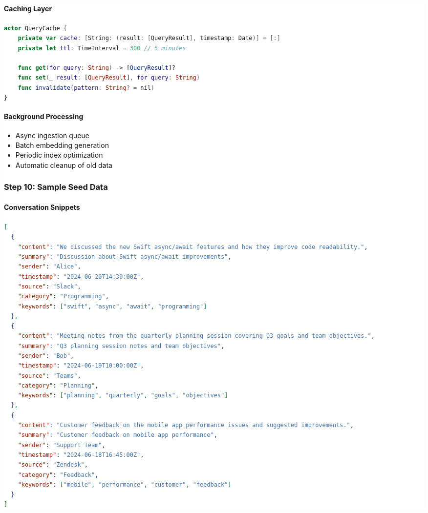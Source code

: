 #### **Caching Layer**
```swift
actor QueryCache {
    private var cache: [String: (result: [QueryResult], timestamp: Date)] = [:]
    private let ttl: TimeInterval = 300 // 5 minutes
    
    func get(for query: String) -> [QueryResult]?
    func set(_ result: [QueryResult], for query: String)
    func invalidate(pattern: String? = nil)
}
```

#### **Background Processing**
- Async ingestion queue
- Batch embedding generation
- Periodic index optimization
- Automatic cleanup of old data

### **Step 10: Sample Seed Data**

#### **Conversation Snippets**
```json
[
  {
    "content": "We discussed the new Swift async/await features and how they improve code readability.",
    "summary": "Discussion about Swift async/await improvements",
    "sender": "Alice",
    "timestamp": "2024-06-20T14:30:00Z",
    "source": "Slack",
    "category": "Programming",
    "keywords": ["swift", "async", "await", "programming"]
  },
  {
    "content": "Meeting notes from the quarterly planning session covering Q3 goals and team objectives.",
    "summary": "Q3 planning session notes and team objectives",
    "sender": "Bob",
    "timestamp": "2024-06-19T10:00:00Z",
    "source": "Teams",
    "category": "Planning",
    "keywords": ["planning", "quarterly", "goals", "objectives"]
  },
  {
    "content": "Customer feedback on the mobile app performance issues and suggested improvements.",
    "summary": "Customer feedback on mobile app performance",
    "sender": "Support Team",
    "timestamp": "2024-06-18T16:45:00Z",
    "source": "Zendesk",
    "category": "Feedback",
    "keywords": ["mobile", "performance", "customer", "feedback"]
  }
]
```
